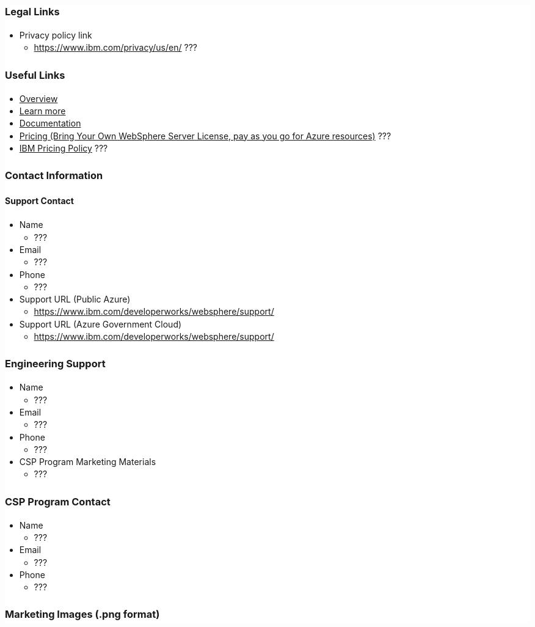 ### Legal Links

- Privacy policy link
  - https://www.ibm.com/privacy/us/en/ ???

### Useful Links

- [Overview](https://openliberty.io/)
- [Learn more](https://openliberty.io/guides/)
- [Documentation](https://openliberty.io/docs/)
- [Pricing (Bring Your Own WebSphere Server License, pay as you go for Azure resources)](https://azure.microsoft.com/en-us/pricing/details/virtual-machines/linux/) ???
- [IBM Pricing Policy](http://www-01.ibm.com/software/passportadvantage/eligible_public_cloud_BYOSL_policy.html) ???

### Contact Information

#### Support Contact

- Name
  - ???
- Email
  - ???
- Phone
  - ???
- Support URL (Public Azure)
  - https://www.ibm.com/developerworks/websphere/support/
- Support URL (Azure Government Cloud)
  - https://www.ibm.com/developerworks/websphere/support/

### Engineering Support

- Name
  - ???
- Email
  - ???
- Phone
  - ???
- CSP Program Marketing Materials
  - ???

### CSP Program Contact

- Name
  - ???
- Email
  - ???
- Phone
  - ???

### Marketing Images (.png format)
